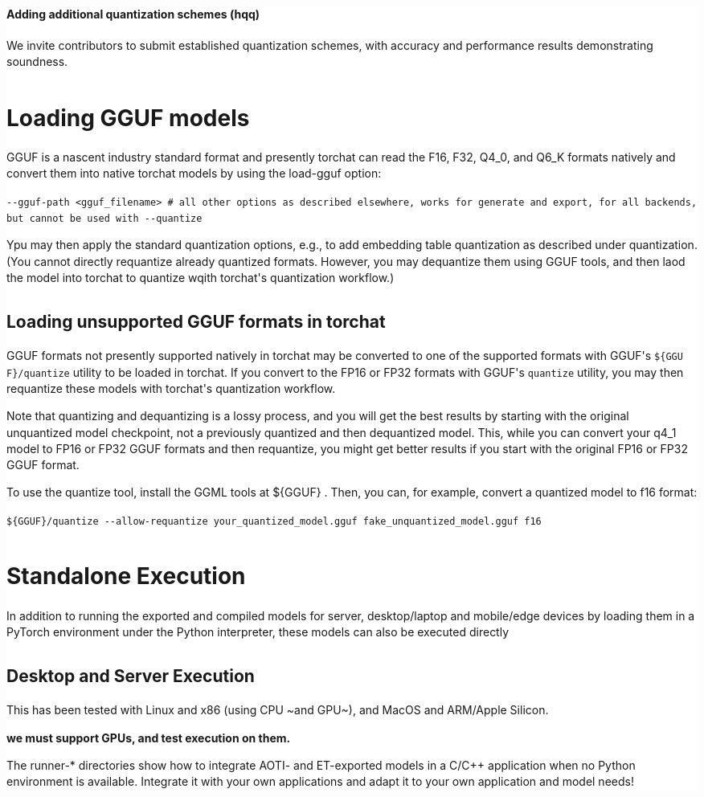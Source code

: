 #### Adding additional quantization schemes (hqq)
We invite contributors to submit established quantization schemes, with accuracy and performance results demonstrating soundness.


# Loading GGUF models

GGUF is a nascent industry standard format and presently torchat can read  the F16, F32, Q4_0, and Q6_K formats natively and convert them into native torchat models by using the load-gguf option:

```
--gguf-path <gguf_filename> # all other options as described elsewhere, works for generate and export, for all backends, but cannot be used with --quantize
```

Ypu may then apply the standard quantization options, e.g., to add embedding table quantization as described under quantization. (You cannot directly requantize already quantized formats.  However, you may dequantize them using GGUF tools, and then laod the model into torchat to quantize wqith torchat's quantization workflow.)

## Loading unsupported GGUF formats in torchat

GGUF formats not presently supported natively in torchat may be converted to one of the supported formats with GGUF's `${GGUF}/quantize` utility to be loaded in torchat. If you convert to the FP16 or FP32 formats with GGUF's `quantize` utility, you may then requantize these models with torchat's quantization workflow. 

Note that quantizing and dequantizing is a lossy process, and you will get the best results by starting with the original unquantized model checkpoint, not a previously quantized and then dequantized model. This, while you can convert your q4_1 model to FP16 or FP32 GGUF formats and then requantize, you might get better results if you start with the original FP16 or FP32 GGUF format. 

To use the quantize tool, install the GGML tools at ${GGUF} . Then, you can, for example, convert a quantized model to f16 format:

```
${GGUF}/quantize --allow-requantize your_quantized_model.gguf fake_unquantized_model.gguf f16
```

# Standalone Execution

In addition to running the exported and compiled models for server, desktop/laptop and mobile/edge devices by loading them in a PyTorch environment under the Python interpreter,
these models can also be executed directly

## Desktop and Server Execution
This has been tested with Linux and x86 (using CPU ~and GPU~), and MacOS and ARM/Apple Silicon.

**we must support GPUs, and test execution on them.**

The runner-* directories show how to integrate AOTI- and ET-exported models in a C/C++ application when no Python environment is available.  Integrate it with your own applications and adapt it to your own application and model needs!
